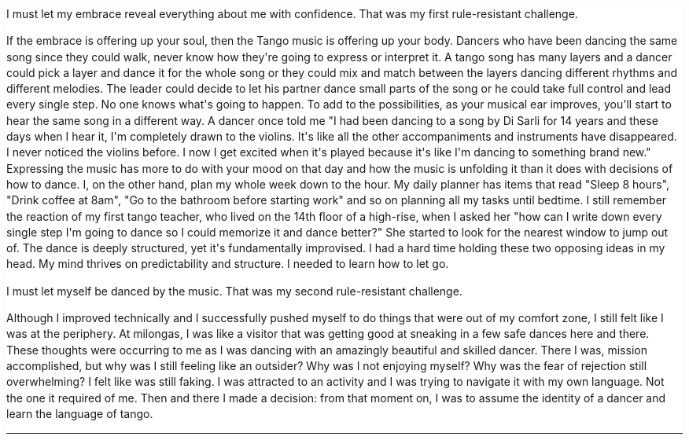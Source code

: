 I must let my embrace reveal everything about me with confidence. That was my first rule-resistant challenge.

If the embrace is offering up your soul, then the Tango music is offering up your body. Dancers who have been dancing the same song since they could walk, never know how they're going to express or interpret it. A tango song has many layers and a dancer could pick a layer and dance it for the whole song or they could mix and match between the layers dancing different rhythms and different melodies. The leader could decide to let his partner dance small parts of the song or he could take full control and lead every single step. No one knows what's going to happen. To add to the possibilities, as your musical ear improves, you'll start to hear the same song in a different way. A dancer once told me "I had been dancing to a song by Di Sarli for 14 years and these days when I hear it, I'm completely drawn to the violins. It's like all the other accompaniments and instruments have disappeared. I never noticed the violins before. I now I get excited when it's played because it's like I'm dancing to something brand new." Expressing the music has more to do with your mood on that day and how the music is unfolding it than it does with decisions of how to dance. I, on the other hand, plan my whole week down to the hour. My daily planner has items that read "Sleep 8 hours", "Drink coffee at 8am", "Go to the bathroom before starting work" and so on planning all my tasks until bedtime. I still remember the reaction of my first tango teacher, who lived on the 14th floor of a high-rise, when I asked her "how can I write down every single step I'm going to dance so I could memorize it and dance better?" She started to look for the nearest window to jump out of. The dance is deeply structured, yet it's fundamentally improvised. I had a hard time holding these two opposing ideas in my head. My mind thrives on predictability and structure. I needed to learn how to let go.

I must let myself be danced by the music. That was my second rule-resistant challenge.

Although I improved technically and I successfully pushed myself to do things that were out of my comfort zone, I still felt like I was at the periphery. At milongas, I was like a visitor that was getting good at sneaking in a few safe dances here and there. These thoughts were occurring to me as I was dancing with an amazingly beautiful and skilled dancer. There I was, mission accomplished, but why was I still feeling like an outsider? Why was I not enjoying myself? Why was the fear of rejection still overwhelming? I felt like was still faking. I was attracted to an activity and I was trying to navigate it with my own language. Not the one it required of me. Then and there I made a decision: from that moment on, I was to assume the identity of a dancer and learn the language of tango.

---
